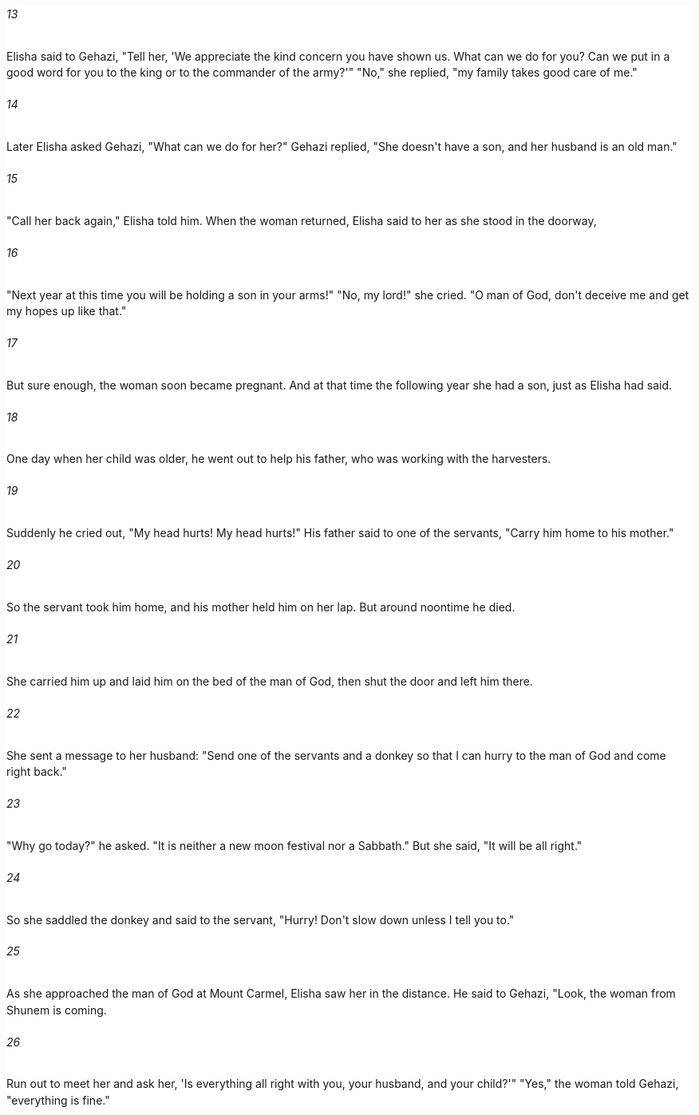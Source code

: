 ###### 13 
Elisha said to Gehazi, "Tell her, 'We appreciate the kind concern you have shown us. What can we do for you? Can we put in a good word for you to the king or to the commander of the army?'" "No," she replied, "my family takes good care of me." 

###### 14 
Later Elisha asked Gehazi, "What can we do for her?" Gehazi replied, "She doesn't have a son, and her husband is an old man." 

###### 15 
"Call her back again," Elisha told him. When the woman returned, Elisha said to her as she stood in the doorway, 

###### 16 
"Next year at this time you will be holding a son in your arms!" "No, my lord!" she cried. "O man of God, don't deceive me and get my hopes up like that." 

###### 17 
But sure enough, the woman soon became pregnant. And at that time the following year she had a son, just as Elisha had said. 

###### 18 
One day when her child was older, he went out to help his father, who was working with the harvesters. 

###### 19 
Suddenly he cried out, "My head hurts! My head hurts!" His father said to one of the servants, "Carry him home to his mother." 

###### 20 
So the servant took him home, and his mother held him on her lap. But around noontime he died. 

###### 21 
She carried him up and laid him on the bed of the man of God, then shut the door and left him there. 

###### 22 
She sent a message to her husband: "Send one of the servants and a donkey so that I can hurry to the man of God and come right back." 

###### 23 
"Why go today?" he asked. "It is neither a new moon festival nor a Sabbath." But she said, "It will be all right." 

###### 24 
So she saddled the donkey and said to the servant, "Hurry! Don't slow down unless I tell you to." 

###### 25 
As she approached the man of God at Mount Carmel, Elisha saw her in the distance. He said to Gehazi, "Look, the woman from Shunem is coming. 

###### 26 
Run out to meet her and ask her, 'Is everything all right with you, your husband, and your child?'" "Yes," the woman told Gehazi, "everything is fine." 
